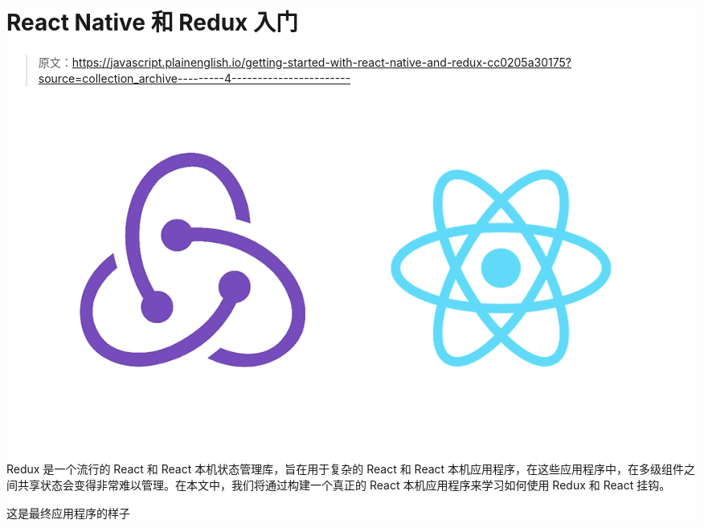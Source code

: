 # React Native 和 Redux 入门

> 原文：<https://javascript.plainenglish.io/getting-started-with-react-native-and-redux-cc0205a30175?source=collection_archive---------4----------------------->

![](img/5402383ed79de4ce28a6fe71d6c07e64.png)

Redux 是一个流行的 React 和 React 本机状态管理库，旨在用于复杂的 React 和 React 本机应用程序，在这些应用程序中，在多级组件之间共享状态会变得非常难以管理。在本文中，我们将通过构建一个真正的 React 本机应用程序来学习如何使用 Redux 和 React 挂钩。

这是最终应用程序的样子
